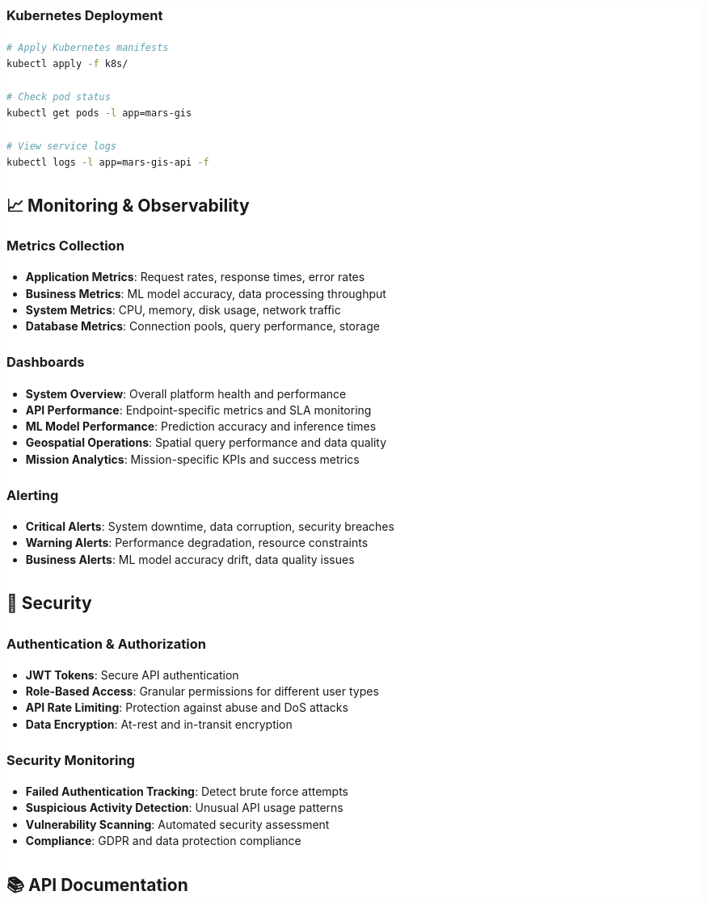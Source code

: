 ### Kubernetes Deployment
```bash
# Apply Kubernetes manifests
kubectl apply -f k8s/

# Check pod status
kubectl get pods -l app=mars-gis

# View service logs
kubectl logs -l app=mars-gis-api -f
```

## 📈 Monitoring & Observability

### Metrics Collection
- **Application Metrics**: Request rates, response times, error rates
- **Business Metrics**: ML model accuracy, data processing throughput
- **System Metrics**: CPU, memory, disk usage, network traffic
- **Database Metrics**: Connection pools, query performance, storage

### Dashboards
- **System Overview**: Overall platform health and performance
- **API Performance**: Endpoint-specific metrics and SLA monitoring
- **ML Model Performance**: Prediction accuracy and inference times
- **Geospatial Operations**: Spatial query performance and data quality
- **Mission Analytics**: Mission-specific KPIs and success metrics

### Alerting
- **Critical Alerts**: System downtime, data corruption, security breaches
- **Warning Alerts**: Performance degradation, resource constraints
- **Business Alerts**: ML model accuracy drift, data quality issues

## 🔐 Security

### Authentication & Authorization
- **JWT Tokens**: Secure API authentication
- **Role-Based Access**: Granular permissions for different user types
- **API Rate Limiting**: Protection against abuse and DoS attacks
- **Data Encryption**: At-rest and in-transit encryption

### Security Monitoring
- **Failed Authentication Tracking**: Detect brute force attempts
- **Suspicious Activity Detection**: Unusual API usage patterns
- **Vulnerability Scanning**: Automated security assessment
- **Compliance**: GDPR and data protection compliance

## 📚 API Documentation
